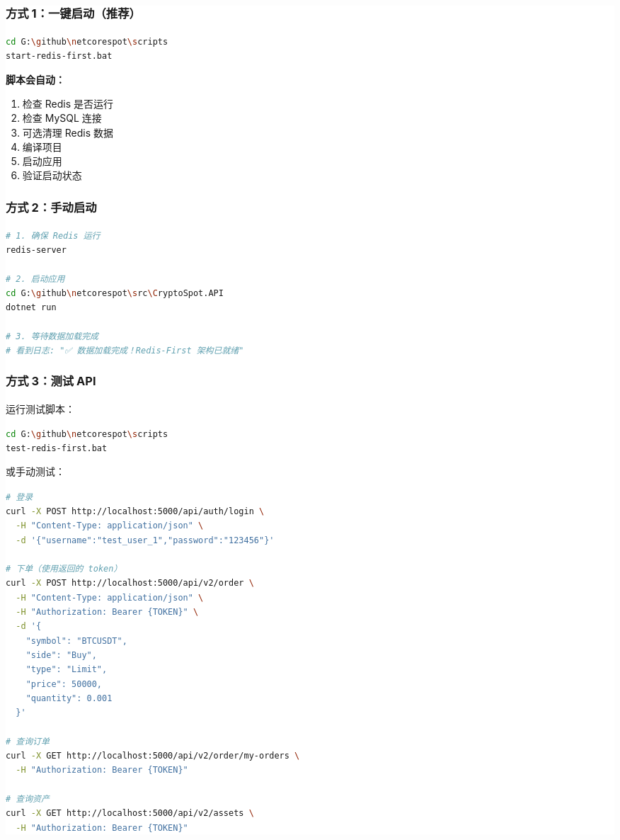 ### 方式 1：一键启动（推荐）

```bash
cd G:\github\netcorespot\scripts
start-redis-first.bat
```

**脚本会自动：**
1. 检查 Redis 是否运行
2. 检查 MySQL 连接
3. 可选清理 Redis 数据
4. 编译项目
5. 启动应用
6. 验证启动状态

### 方式 2：手动启动

```bash
# 1. 确保 Redis 运行
redis-server

# 2. 启动应用
cd G:\github\netcorespot\src\CryptoSpot.API
dotnet run

# 3. 等待数据加载完成
# 看到日志: "✅ 数据加载完成！Redis-First 架构已就绪"
```

### 方式 3：测试 API

运行测试脚本：
```bash
cd G:\github\netcorespot\scripts
test-redis-first.bat
```

或手动测试：
```bash
# 登录
curl -X POST http://localhost:5000/api/auth/login \
  -H "Content-Type: application/json" \
  -d '{"username":"test_user_1","password":"123456"}'

# 下单（使用返回的 token）
curl -X POST http://localhost:5000/api/v2/order \
  -H "Content-Type: application/json" \
  -H "Authorization: Bearer {TOKEN}" \
  -d '{
    "symbol": "BTCUSDT",
    "side": "Buy",
    "type": "Limit",
    "price": 50000,
    "quantity": 0.001
  }'

# 查询订单
curl -X GET http://localhost:5000/api/v2/order/my-orders \
  -H "Authorization: Bearer {TOKEN}"

# 查询资产
curl -X GET http://localhost:5000/api/v2/assets \
  -H "Authorization: Bearer {TOKEN}"
```
